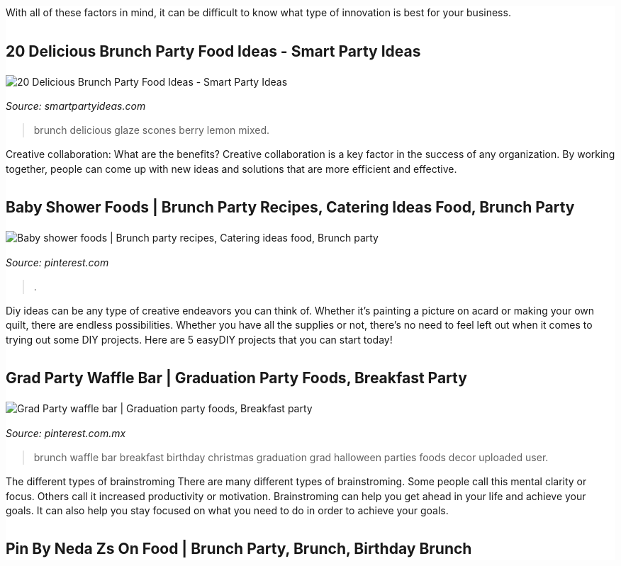 With all of these factors in mind, it can be difficult to know what type of innovation is best for your business.

    
## 20 Delicious Brunch Party Food Ideas - Smart Party Ideas

<img loading=lazy src="https://i1.wp.com/smartpartyideas.com/wp-content/uploads/2018/12/5-1.jpg?resize=640%2C960&amp;ssl=1" onerror="this.onerror=null;this.src='https://tse3.mm.bing.net/th?id=OIP.hIj_iWl9SBHzZiY6jTKz-QHaLH&amp;pid=15.1';" alt="20 Delicious Brunch Party Food Ideas - Smart Party Ideas">

_Source: smartpartyideas.com_

>brunch delicious glaze scones berry lemon mixed. 

	

Creative collaboration: What are the benefits?
Creative collaboration is a key factor in the success of any organization. By working together, people can come up with new ideas and solutions that are more efficient and effective.

    
## Baby Shower Foods | Brunch Party Recipes, Catering Ideas Food, Brunch Party

<img loading=lazy src="https://i.pinimg.com/736x/65/4d/e1/654de1bc67f97c3f4597cf0502cebf83.jpg" onerror="this.onerror=null;this.src='https://tse2.mm.bing.net/th?id=OIP.qTM01C4buDtz7tUSHqix_AHaJQ&amp;pid=15.1';" alt="Baby shower foods | Brunch party recipes, Catering ideas food, Brunch party">

_Source: pinterest.com_

>. 

	

Diy ideas can be any type of creative endeavors you can think of. Whether it’s painting a picture on acard or making your own quilt, there are endless possibilities. Whether you have all the supplies or not, there’s no need to feel left out when it comes to trying out some DIY projects. Here are 5 easyDIY projects that you can start today!

    
## Grad Party Waffle Bar | Graduation Party Foods, Breakfast Party

<img loading=lazy src="https://i.pinimg.com/originals/23/8f/1c/238f1cad304a89a21cc70f42f767b7f5.jpg" onerror="this.onerror=null;this.src='https://tse1.mm.bing.net/th?id=OIP.InP6jzsBmu6bsBgOaJOVkQHaJ4&amp;pid=15.1';" alt="Grad Party waffle bar | Graduation party foods, Breakfast party">

_Source: pinterest.com.mx_

>brunch waffle bar breakfast birthday christmas graduation grad halloween parties foods decor uploaded user. 

	

The different types of brainstroming
There are many different types of brainstroming. Some people call this mental clarity or focus. Others call it increased productivity or motivation. Brainstroming can help you get ahead in your life and achieve your goals. It can also help you stay focused on what you need to do in order to achieve your goals.

    
## Pin By Neda Zs On Food | Brunch Party, Brunch, Birthday Brunch
